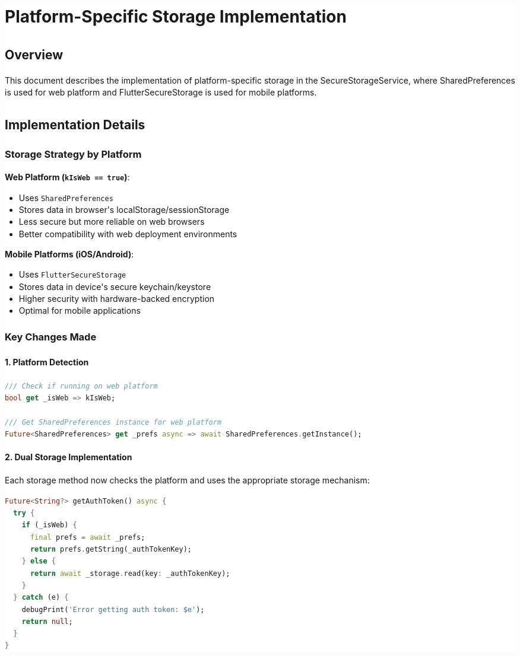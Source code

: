 # Platform-Specific Storage Implementation

## Overview

This document describes the implementation of platform-specific storage in the SecureStorageService, where SharedPreferences is used for web platform and FlutterSecureStorage is used for mobile platforms.

## Implementation Details

### Storage Strategy by Platform

**Web Platform (`kIsWeb == true`)**:
- Uses `SharedPreferences` 
- Stores data in browser's localStorage/sessionStorage
- Less secure but more reliable on web browsers
- Better compatibility with web deployment environments

**Mobile Platforms (iOS/Android)**:
- Uses `FlutterSecureStorage`
- Stores data in device's secure keychain/keystore
- Higher security with hardware-backed encryption
- Optimal for mobile applications

### Key Changes Made

#### 1. **Platform Detection**
```dart
/// Check if running on web platform
bool get _isWeb => kIsWeb;

/// Get SharedPreferences instance for web platform
Future<SharedPreferences> get _prefs async => await SharedPreferences.getInstance();
```

#### 2. **Dual Storage Implementation**
Each storage method now checks the platform and uses the appropriate storage mechanism:

```dart
Future<String?> getAuthToken() async {
  try {
    if (_isWeb) {
      final prefs = await _prefs;
      return prefs.getString(_authTokenKey);
    } else {
      return await _storage.read(key: _authTokenKey);
    }
  } catch (e) {
    debugPrint('Error getting auth token: $e');
    return null;
  }
}
```

